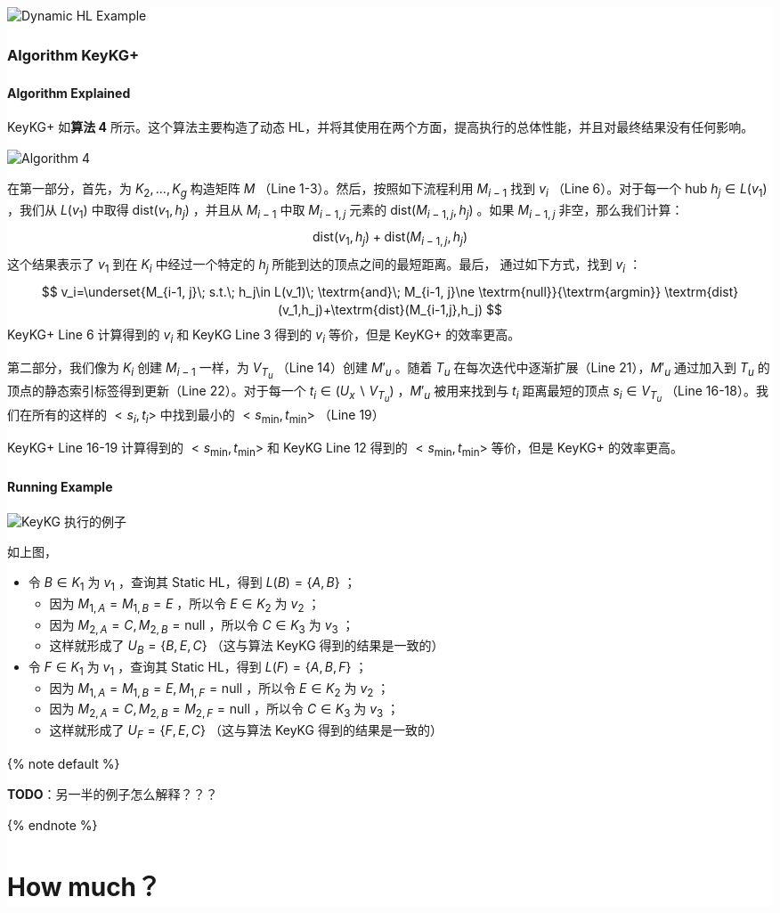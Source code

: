![Dynamic HL Example](https://gitee.com/CosmosNing/MyPicGo/raw/master/images/2020/11/matrix-M.PNG)

### Algorithm KeyKG+

#### Algorithm Explained

KeyKG+ 如**算法 4** 所示。这个算法主要构造了动态 HL，并将其使用在两个方面，提高执行的总体性能，并且对最终结果没有任何影响。

![Algorithm 4](https://gitee.com/CosmosNing/MyPicGo/raw/master/images/2020/11/Algo4.PNG)

在第一部分，首先，为 $K_2,\dots,K_g$ 构造矩阵 $M$ （Line 1-3）。然后，按照如下流程利用 $M_{i-1}$ 找到 $v_i$ （Line 6）。对于每一个 hub $h_j\in L(v_1)$ ，我们从 $L(v_1)$ 中取得 $\textrm{dist}(v_1,h_j)$ ，并且从 $M_{i-1}$ 中取 $M_{i-1, j}$ 元素的 $\textrm{dist}(M_{i-1,j},h_j)$ 。如果 $M_{i-1,j}$ 非空，那么我们计算：
$$
\textrm{dist}(v_1,h_j)+\textrm{dist}(M_{i-1,j},h_j)
$$
这个结果表示了 $v_1$ 到在 $K_i$ 中经过一个特定的 $h_j$ 所能到达的顶点之间的最短距离。最后， 通过如下方式，找到 $v_i$ ：
$$
v_i=\underset{M_{i-1, j}\; s.t.\; h_j\in L(v_1)\; \textrm{and}\; M_{i-1, j}\ne \textrm{null}}{\textrm{argmin}} \textrm{dist}(v_1,h_j)+\textrm{dist}(M_{i-1,j},h_j)
$$
KeyKG+ Line 6 计算得到的 $v_i$ 和 KeyKG Line 3 得到的 $v_i$ 等价，但是 KeyKG+ 的效率更高。

第二部分，我们像为 $K_i$ 创建 $M_{i-1}$ 一样，为 $V_{T_u}$ （Line 14）创建 $M'_{u}$ 。随着 $T_u$ 在每次迭代中逐渐扩展（Line 21），$M'_{u}$ 通过加入到 $T_u$ 的顶点的静态索引标签得到更新（Line 22）。对于每一个 $t_i\in(U_x\backslash V_{T_u})$ ，$M'_u$ 被用来找到与 $t_i$ 距离最短的顶点 $s_i\in V_{T_u}$ （Line 16-18）。我们在所有的这样的 $<s_i,t_i>$ 中找到最小的 $<s_{\textrm{min}},t_{\textrm{min}}>$ （Line 19）

KeyKG+ Line 16-19 计算得到的 $<s_{\textrm{min}},t_{\textrm{min}}>$ 和 KeyKG Line 12 得到的 $<s_{\textrm{min}},t_{\textrm{min}}>$ 等价，但是 KeyKG+ 的效率更高。

#### Running Example

![KeyKG 执行的例子](https://gitee.com/CosmosNing/MyPicGo/raw/master/images/2020/10/example-of-KeyKG.PNG)

如上图，

* 令 $B\in K_1$ 为 $v_1$ ，查询其 Static HL，得到 $L(B) = \{A,B\}$ ；
  * 因为 $M_{1,A} = M_{1,B} = E$ ，所以令 $E\in K_2$ 为 $v_2$ ；
  * 因为 $M_{2,A} = C, M_{2,B} = \textrm{null}$ ，所以令 $C\in K_3$ 为 $v_3$ ；
  * 这样就形成了 $U_B=\{B,E,C\}$ （这与算法 KeyKG 得到的结果是一致的）
* 令 $F\in K_1$ 为 $v_1$ ，查询其 Static HL，得到 $L(F) = \{A,B,F\}$ ；
  * 因为 $M_{1,A} = M_{1,B} = E, M_{1,F} = \textrm{null}$ ，所以令 $E\in K_2$ 为 $v_2$ ；
  * 因为 $M_{2,A} = C, M_{2,B} = M_{2,F} = \textrm{null}$ ，所以令 $C\in K_3$ 为 $v_3$ ；
  * 这样就形成了 $U_F=\{F,E,C\}$ （这与算法 KeyKG 得到的结果是一致的）

{% note default %}

**TODO**：另一半的例子怎么解释？？？

{% endnote %}

# How much？
